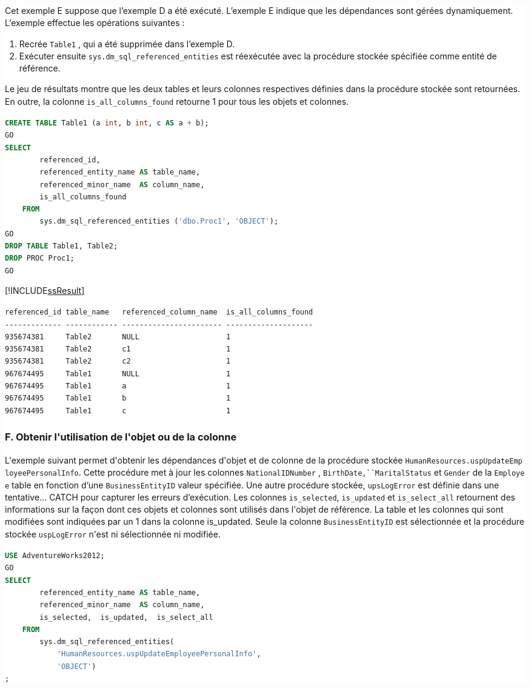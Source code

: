 Cet exemple E suppose que l’exemple D a été exécuté. L’exemple E indique que les dépendances sont gérées dynamiquement. L’exemple effectue les opérations suivantes :

1. Recrée `Table1` , qui a été supprimée dans l’exemple D.
2. Exécuter ensuite `sys.dm_sql_referenced_entities` est réexécutée avec la procédure stockée spécifiée comme entité de référence.

Le jeu de résultats montre que les deux tables et leurs colonnes respectives définies dans la procédure stockée sont retournées. En outre, la colonne `is_all_columns_found` retourne 1 pour tous les objets et colonnes.

```sql  
CREATE TABLE Table1 (a int, b int, c AS a + b);  
GO   
SELECT
        referenced_id,
        referenced_entity_name AS table_name,
        referenced_minor_name  AS column_name,
        is_all_columns_found
    FROM
        sys.dm_sql_referenced_entities ('dbo.Proc1', 'OBJECT');
GO  
DROP TABLE Table1, Table2;  
DROP PROC Proc1;  
GO  
```  
  
 [!INCLUDE[ssResult](../../includes/ssresult-md.md)]  
  
 ```console
 referenced_id table_name   referenced_column_name  is_all_columns_found  
 ------------- ------------ ----------------------- --------------------  
 935674381     Table2       NULL                    1 
 935674381     Table2       c1                      1 
 935674381     Table2       c2                      1 
 967674495     Table1       NULL                    1 
 967674495     Table1       a                       1  
 967674495     Table1       b                       1  
 967674495     Table1       c                       1  
 ```
 
### <a name="f-returning-object-or-column-usage"></a>F. Obtenir l'utilisation de l'objet ou de la colonne  
 L'exemple suivant permet d'obtenir les dépendances d'objet et de colonne de la procédure stockée `HumanResources.uspUpdateEmployeePersonalInfo`. Cette procédure met à jour les colonnes `NationalIDNumber` , `BirthDate,``MaritalStatus` et `Gender` de la `Employee` table en fonction d’une `BusinessEntityID` valeur spécifiée. Une autre procédure stockée, `upsLogError` est définie dans une tentative... CATCH pour capturer les erreurs d’exécution. Les colonnes `is_selected`, `is_updated` et `is_select_all` retournent des informations sur la façon dont ces objets et colonnes sont utilisés dans l'objet de référence. La table et les colonnes qui sont modifiées sont indiquées par un 1 dans la colonne is_updated. Seule la colonne `BusinessEntityID` est sélectionnée et la procédure stockée `uspLogError` n'est ni sélectionnée ni modifiée.  

```sql  
USE AdventureWorks2012;
GO
SELECT
        referenced_entity_name AS table_name,
        referenced_minor_name  AS column_name,
        is_selected,  is_updated,  is_select_all
    FROM
        sys.dm_sql_referenced_entities(
            'HumanResources.uspUpdateEmployeePersonalInfo',
            'OBJECT')
;
```  
  